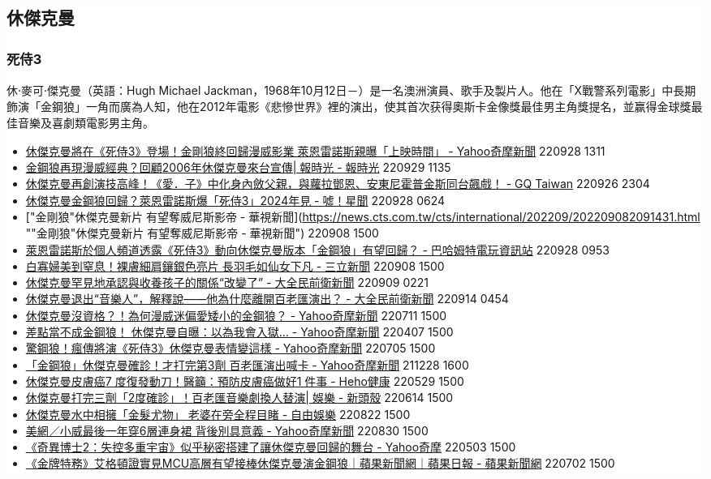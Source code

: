 ## 休傑克曼

### 死侍3

休·麥可·傑克曼（英語：Hugh Michael Jackman，1968年10月12日－）是一名澳洲演員、歌手及製片人。他在「X戰警系列電影」中長期飾演「金鋼狼」一角而廣為人知，他在2012年電影《悲慘世界》裡的演出，使其首次获得奧斯卡金像獎最佳男主角獎提名，並赢得金球獎最佳音樂及喜劇類電影男主角。
- [休傑克曼將在《死侍3》登場！金剛狼終回歸漫威影業 萊恩雷諾斯親曝「上映時間」 - Yahoo奇摩新聞](https://tw.news.yahoo.com/%E4%BC%91%E5%82%91%E5%85%8B%E6%9B%BC%E5%B0%87%E5%9C%A8-%E6%AD%BB%E4%BE%8D3-%E7%99%BB%E5%A0%B4-%E9%87%91%E5%89%9B%E7%8B%BC%E7%B5%82%E5%9B%9E%E6%AD%B8%E6%BC%AB%E5%A8%81%E5%BD%B1%E6%A5%AD-%E6%AD%BB%E4%BE%8D%E8%A6%AA%E6%9B%9D%E4%B8%8A%E6%98%A0%E6%99%82%E9%96%93-050440956.html "休傑克曼將在《死侍3》登場！金剛狼終回歸漫威影業 萊恩雷諾斯親曝「上映時間」 - Yahoo奇摩新聞") 220928 1311
- [金鋼狼再現漫威經典？回顧2006年休傑克曼來台宣傳| 報時光 - 報時光](https://time.udn.com/udntime/story/122834/6648830 "金鋼狼再現漫威經典？回顧2006年休傑克曼來台宣傳| 報時光 - 報時光") 220929 1135
- [休傑克曼再創演技高峰！《愛．子》中化身內斂父親，與蘿拉鄧恩、安東尼霍普金斯同台飆戲！ - GQ Taiwan](https://www.gq.com.tw/entertainment/article/%E6%84%9B%E5%AD%90-%E4%BC%91%E5%82%91%E5%85%8B%E6%9B%BC-%E8%98%BF%E6%8B%89%E9%84%A7%E6%81%A9-%E5%AE%89%E6%9D%B1%E5%B0%BC%E9%9C%8D%E6%99%AE%E9%87%91%E6%96%AF "休傑克曼再創演技高峰！《愛．子》中化身內斂父親，與蘿拉鄧恩、安東尼霍普金斯同台飆戲！ - GQ Taiwan") 220926 2304
- [休傑克曼金鋼狼回歸？萊恩雷諾斯爆「死侍3」2024年見 - 噓！星聞](https://stars.udn.com/star/story/10090/6645435?from=udn-ch1_breaknews-1-cate8-news "休傑克曼金鋼狼回歸？萊恩雷諾斯爆「死侍3」2024年見 - 噓！星聞") 220928 0624
- ["金剛狼"休傑克曼新片 有望奪威尼斯影帝 - 華視新聞](https://news.cts.com.tw/cts/international/202209/202209082091431.html ""金剛狼"休傑克曼新片 有望奪威尼斯影帝 - 華視新聞") 220908 1500
- [萊恩雷諾斯於個人頻道透露《死侍3》動向休傑克曼版本「金鋼狼」有望回歸？ - 巴哈姆特電玩資訊站](https://gnn.gamer.com.tw/detail.php?sn=238661 "萊恩雷諾斯於個人頻道透露《死侍3》動向休傑克曼版本「金鋼狼」有望回歸？ - 巴哈姆特電玩資訊站") 220928 0953
- [白寡婦美到窒息！裸膚細肩鑲銀色亮片 長羽毛如仙女下凡 - 三立新聞](https://star.setn.com/news/1174871 "白寡婦美到窒息！裸膚細肩鑲銀色亮片 長羽毛如仙女下凡 - 三立新聞") 220908 1500
- [休傑克曼罕見地承認與收養孩子的關係“改變了” - 大全民前衛新聞](https://www.liku.com.tw/%E5%A8%9B%E6%A8%82/%E4%BC%91%E5%82%91%E5%85%8B%E6%9B%BC%E7%BD%95%E8%A6%8B%E5%9C%B0%E6%89%BF%E8%AA%8D%E8%88%87%E6%94%B6%E9%A4%8A%E5%AD%A9%E5%AD%90%E7%9A%84%E9%97%9C%E4%BF%82%E6%94%B9%E8%AE%8A%E4%BA%86-280336.html "休傑克曼罕見地承認與收養孩子的關係“改變了” - 大全民前衛新聞") 220909 0221
- [休傑克曼退出“音樂人”，解釋說——他為什麼離開百老匯演出？ - 大全民前衛新聞](https://www.liku.com.tw/%E7%A7%91%E6%8A%80/%E4%BC%91%E5%82%91%E5%85%8B%E6%9B%BC%E9%80%80%E5%87%BA%E9%9F%B3%E6%A8%82%E4%BA%BA%EF%BC%8C%E8%A7%A3%E9%87%8B%E8%AA%AA-%E4%BB%96%E7%82%BA%E4%BB%80%E9%BA%BC%E9%9B%A2-289032.html "休傑克曼退出“音樂人”，解釋說——他為什麼離開百老匯演出？ - 大全民前衛新聞") 220914 0454
- [休傑克曼沒資格？！為何漫威迷偏愛矮小的金鋼狼？ - Yahoo奇摩新聞](https://tw.news.yahoo.com/%E4%BC%91%E5%82%91%E5%85%8B%E6%9B%BC-%E6%BC%AB%E5%A8%81%E8%BF%B7-%E7%9F%AE%E5%B0%8F%E9%87%91%E9%8B%BC%E7%8B%BC-014002877.html "休傑克曼沒資格？！為何漫威迷偏愛矮小的金鋼狼？ - Yahoo奇摩新聞") 220711 1500
- [差點當不成金鋼狼！ 休傑克曼自曝：以為我會入獄... - Yahoo奇摩新聞](https://tw.news.yahoo.com/%E5%B7%AE%E9%BB%9E%E7%95%B6%E4%B8%8D%E6%88%90%E9%87%91%E9%8B%BC%E7%8B%BC%EF%BC%81-%E4%BC%91%E5%82%91%E5%85%8B%E6%9B%BC%E8%87%AA%E6%9B%9D%EF%BC%9A%E4%BB%A5%E7%82%BA%E6%88%91%E6%9C%83%E5%85%A5%E7%8D%84-133551941.html "差點當不成金鋼狼！ 休傑克曼自曝：以為我會入獄... - Yahoo奇摩新聞") 220407 1500
- [驚鋼狼！瘋傳將演《死侍3》休傑克曼表情變這樣 - Yahoo奇摩新聞](https://tw.news.yahoo.com/%E9%A9%9A%E9%8B%BC%E7%8B%BC-%E7%98%8B%E5%82%B3%E5%B0%87%E6%BC%94-%E6%AD%BB%E4%BE%8D3-%E4%BC%91%E5%82%91%E5%85%8B%E6%9B%BC%E8%A1%A8%E6%83%85%E8%AE%8A%E9%80%99%E6%A8%A3-233120518.html "驚鋼狼！瘋傳將演《死侍3》休傑克曼表情變這樣 - Yahoo奇摩新聞") 220705 1500
- [「金鋼狼」休傑克曼確診！才打完第3劑 百老匯演出喊卡 - Yahoo奇摩新聞](https://tw.news.yahoo.com/%E9%87%91%E9%8B%BC%E7%8B%BC-%E4%BC%91%E5%82%91%E5%85%8B%E6%9B%BC%E7%A2%BA%E8%A8%BA-%E6%89%8D%E6%89%93%E5%AE%8C%E7%AC%AC3%E5%8A%91-%E7%99%BE%E8%80%81%E5%8C%AF%E6%BC%94%E5%87%BA%E5%96%8A%E5%8D%A1-235633676.html "「金鋼狼」休傑克曼確診！才打完第3劑 百老匯演出喊卡 - Yahoo奇摩新聞") 211228 1600
- [休傑克曼皮膚癌7 度復發動刀！醫籲：預防皮膚癌做好1 件事 - Heho健康](https://heho.com.tw/archives/222673 "休傑克曼皮膚癌7 度復發動刀！醫籲：預防皮膚癌做好1 件事 - Heho健康") 220529 1500
- [休傑克曼打完三劑「2度確診」！百老匯音樂劇換人替演| 娛樂 - 新頭殼](https://newtalk.tw/news/view/2022-06-14/770026 "休傑克曼打完三劑「2度確診」！百老匯音樂劇換人替演| 娛樂 - 新頭殼") 220614 1500
- [休傑克曼水中相擁「金髮尤物」 老婆在旁全程目睹 - 自由娛樂](https://ent.ltn.com.tw/news/breakingnews/4033751 "休傑克曼水中相擁「金髮尤物」 老婆在旁全程目睹 - 自由娛樂") 220822 1500
- [美網／小威最後一年穿6層連身裙 背後別具意義 - Yahoo奇摩新聞](https://tw.news.yahoo.com/%E7%BE%8E%E7%B6%B2-%E5%B0%8F%E5%A8%81%E6%9C%80%E5%BE%8C-%E5%B9%B4%E7%A9%BF6%E5%B1%A4%E9%80%A3%E8%BA%AB%E8%A3%99-%E8%83%8C%E5%BE%8C%E5%88%A5%E5%85%B7%E6%84%8F%E7%BE%A9-030354916.html "美網／小威最後一年穿6層連身裙 背後別具意義 - Yahoo奇摩新聞") 220830 1500
- [《奇異博士2：失控多重宇宙》似乎秘密搭建了讓休傑克曼回歸的舞台 - Yahoo奇摩](https://tw.yahoo.com/movies/%E3%80%8A%E5%A5%87%E7%95%B0%E5%8D%9A%E5%A3%AB-2-%EF%BC%9A%E5%A4%B1%E6%8E%A7%E5%A4%9A%E9%87%8D%E5%AE%87%E5%AE%99%E3%80%8B%E4%BC%BC%E4%B9%8E%E7%A7%98%E5%AF%86%E6%90%AD%E5%BB%BA%E4%BA%86%E8%AE%93%E4%BC%91%E5%82%91%E5%85%8B%E6%9B%BC%E5%9B%9E%E6%AD%B8%E7%9A%84%E8%88%9E%E5%8F%B0-092444020.html "《奇異博士2：失控多重宇宙》似乎秘密搭建了讓休傑克曼回歸的舞台 - Yahoo奇摩") 220503 1500
- [《金牌特務》艾格頓證實見MCU高層有望接棒休傑克曼演金鋼狼｜蘋果新聞網｜蘋果日報 - 蘋果新聞網](https://www.appledaily.com.tw/entertainment/20220702/378687A5091D3C2FEACE10B3BD "《金牌特務》艾格頓證實見MCU高層有望接棒休傑克曼演金鋼狼｜蘋果新聞網｜蘋果日報 - 蘋果新聞網") 220702 1500